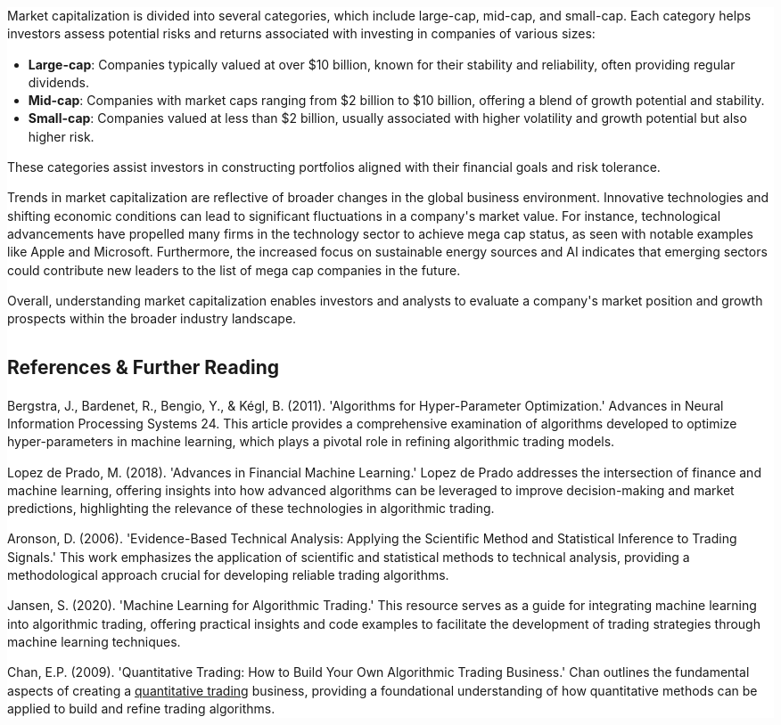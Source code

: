 Market capitalization is divided into several categories, which include large-cap, mid-cap, and small-cap. Each category helps investors assess potential risks and returns associated with investing in companies of various sizes:

- **Large-cap**: Companies typically valued at over $10 billion, known for their stability and reliability, often providing regular dividends.
- **Mid-cap**: Companies with market caps ranging from $2 billion to $10 billion, offering a blend of growth potential and stability.
- **Small-cap**: Companies valued at less than $2 billion, usually associated with higher volatility and growth potential but also higher risk.

These categories assist investors in constructing portfolios aligned with their financial goals and risk tolerance.

Trends in market capitalization are reflective of broader changes in the global business environment. Innovative technologies and shifting economic conditions can lead to significant fluctuations in a company's market value. For instance, technological advancements have propelled many firms in the technology sector to achieve mega cap status, as seen with notable examples like Apple and Microsoft. Furthermore, the increased focus on sustainable energy sources and AI indicates that emerging sectors could contribute new leaders to the list of mega cap companies in the future.

Overall, understanding market capitalization enables investors and analysts to evaluate a company's market position and growth prospects within the broader industry landscape.

## References & Further Reading

Bergstra, J., Bardenet, R., Bengio, Y., & Kégl, B. (2011). 'Algorithms for Hyper-Parameter Optimization.' Advances in Neural Information Processing Systems 24. This article provides a comprehensive examination of algorithms developed to optimize hyper-parameters in machine learning, which plays a pivotal role in refining algorithmic trading models.

Lopez de Prado, M. (2018). 'Advances in Financial Machine Learning.' Lopez de Prado addresses the intersection of finance and machine learning, offering insights into how advanced algorithms can be leveraged to improve decision-making and market predictions, highlighting the relevance of these technologies in algorithmic trading.

Aronson, D. (2006). 'Evidence-Based Technical Analysis: Applying the Scientific Method and Statistical Inference to Trading Signals.' This work emphasizes the application of scientific and statistical methods to technical analysis, providing a methodological approach crucial for developing reliable trading algorithms.

Jansen, S. (2020). 'Machine Learning for Algorithmic Trading.' This resource serves as a guide for integrating machine learning into algorithmic trading, offering practical insights and code examples to facilitate the development of trading strategies through machine learning techniques.

Chan, E.P. (2009). 'Quantitative Trading: How to Build Your Own Algorithmic Trading Business.' Chan outlines the fundamental aspects of creating a [quantitative trading](/wiki/quantitative-trading) business, providing a foundational understanding of how quantitative methods can be applied to build and refine trading algorithms.

